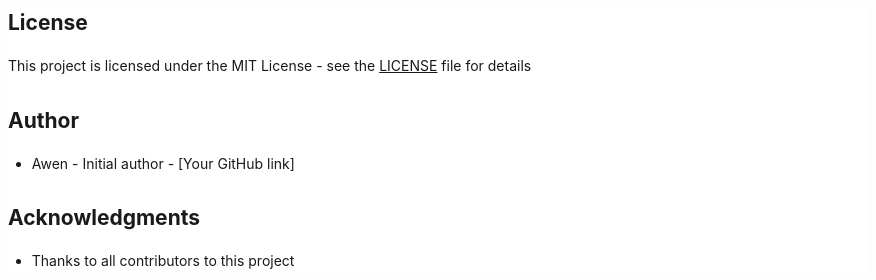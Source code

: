 ## License

This project is licensed under the MIT License - see the [LICENSE](LICENSE) file for details

## Author

- Awen - Initial author - [Your GitHub link]

## Acknowledgments

- Thanks to all contributors to this project